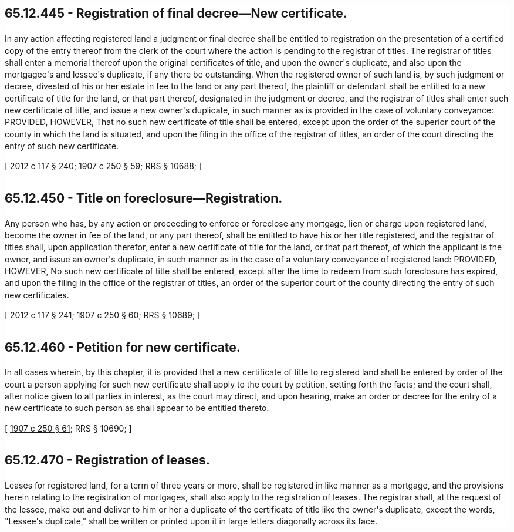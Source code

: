 ## 65.12.445 - Registration of final decree—New certificate.
In any action affecting registered land a judgment or final decree shall be entitled to registration on the presentation of a certified copy of the entry thereof from the clerk of the court where the action is pending to the registrar of titles. The registrar of titles shall enter a memorial thereof upon the original certificates of title, and upon the owner's duplicate, and also upon the mortgagee's and lessee's duplicate, if any there be outstanding. When the registered owner of such land is, by such judgment or decree, divested of his or her estate in fee to the land or any part thereof, the plaintiff or defendant shall be entitled to a new certificate of title for the land, or that part thereof, designated in the judgment or decree, and the registrar of titles shall enter such new certificate of title, and issue a new owner's duplicate, in such manner as is provided in the case of voluntary conveyance: PROVIDED, HOWEVER, That no such new certificate of title shall be entered, except upon the order of the superior court of the county in which the land is situated, and upon the filing in the office of the registrar of titles, an order of the court directing the entry of such new certificate.

\[ [2012 c 117 § 240](https://lawfilesext.leg.wa.gov/biennium/2011-12/Pdf/Bills/Session%20Laws/Senate/6095.SL.pdf?cite=2012%20c%20117%20§%20240); [1907 c 250 § 59](https://leg.wa.gov/CodeReviser/documents/sessionlaw/1907c250.pdf?cite=1907%20c%20250%20§%2059); RRS § 10688; \]

## 65.12.450 - Title on foreclosure—Registration.
Any person who has, by any action or proceeding to enforce or foreclose any mortgage, lien or charge upon registered land, become the owner in fee of the land, or any part thereof, shall be entitled to have his or her title registered, and the registrar of titles shall, upon application therefor, enter a new certificate of title for the land, or that part thereof, of which the applicant is the owner, and issue an owner's duplicate, in such manner as in the case of a voluntary conveyance of registered land: PROVIDED, HOWEVER, No such new certificate of title shall be entered, except after the time to redeem from such foreclosure has expired, and upon the filing in the office of the registrar of titles, an order of the superior court of the county directing the entry of such new certificates.

\[ [2012 c 117 § 241](https://lawfilesext.leg.wa.gov/biennium/2011-12/Pdf/Bills/Session%20Laws/Senate/6095.SL.pdf?cite=2012%20c%20117%20§%20241); [1907 c 250 § 60](https://leg.wa.gov/CodeReviser/documents/sessionlaw/1907c250.pdf?cite=1907%20c%20250%20§%2060); RRS § 10689; \]

## 65.12.460 - Petition for new certificate.
In all cases wherein, by this chapter, it is provided that a new certificate of title to registered land shall be entered by order of the court a person applying for such new certificate shall apply to the court by petition, setting forth the facts; and the court shall, after notice given to all parties in interest, as the court may direct, and upon hearing, make an order or decree for the entry of a new certificate to such person as shall appear to be entitled thereto.

\[ [1907 c 250 § 61](https://leg.wa.gov/CodeReviser/documents/sessionlaw/1907c250.pdf?cite=1907%20c%20250%20§%2061); RRS § 10690; \]

## 65.12.470 - Registration of leases.
Leases for registered land, for a term of three years or more, shall be registered in like manner as a mortgage, and the provisions herein relating to the registration of mortgages, shall also apply to the registration of leases. The registrar shall, at the request of the lessee, make out and deliver to him or her a duplicate of the certificate of title like the owner's duplicate, except the words, "Lessee's duplicate," shall be written or printed upon it in large letters diagonally across its face.
